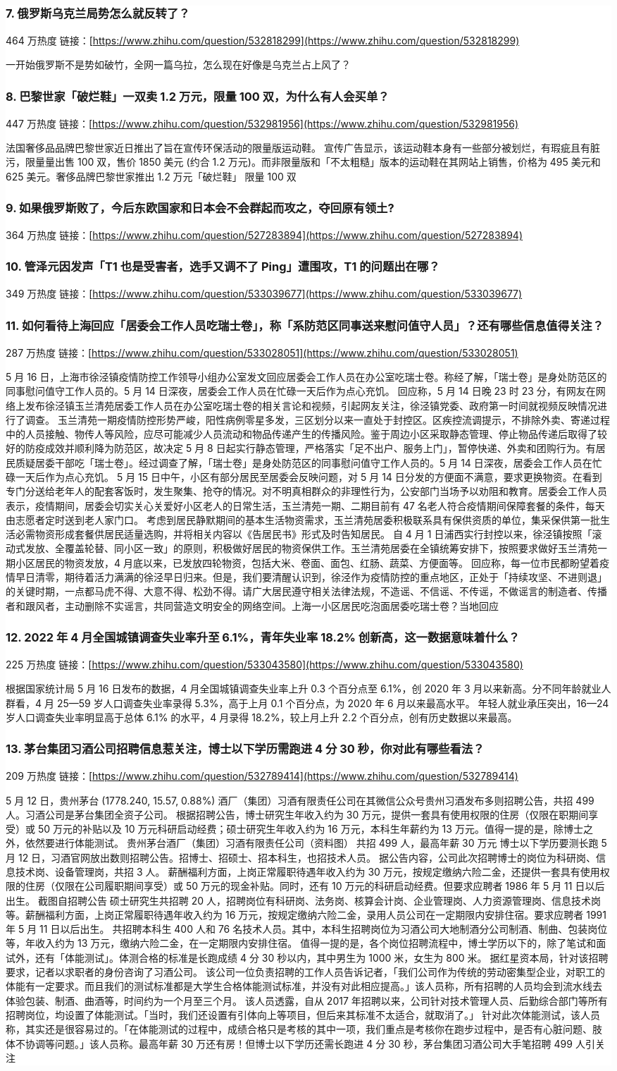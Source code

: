 ### 7. 俄罗斯乌克兰局势怎么就反转了？
464 万热度 链接：[https://www.zhihu.com/question/532818299](https://www.zhihu.com/question/532818299)

一开始俄罗斯不是势如破竹，全网一篇乌拉，怎么现在好像是乌克兰占上风了？

### 8. 巴黎世家「破烂鞋」一双卖 1.2 万元，限量 100 双，为什么有人会买单？
447 万热度 链接：[https://www.zhihu.com/question/532981956](https://www.zhihu.com/question/532981956)

法国奢侈品品牌巴黎世家近日推出了旨在宣传环保活动的限量版运动鞋。 宣传广告显示，该运动鞋本身有一些部分被划烂，有瑕疵且有脏污，限量量出售 100 双，售价 1850 美元 (约合 1.2 万元)。而非限量版和「不太粗糙」版本的运动鞋在其网站上销售，价格为 495 美元和 625 美元。奢侈品牌巴黎世家推出 1.2 万元「破烂鞋」 限量 100 双

### 9. 如果俄罗斯败了，今后东欧国家和日本会不会群起而攻之，夺回原有领土?
364 万热度 链接：[https://www.zhihu.com/question/527283894](https://www.zhihu.com/question/527283894)



### 10. 管泽元因发声「T1 也是受害者，选手又调不了 Ping」遭围攻，T1 的问题出在哪？
349 万热度 链接：[https://www.zhihu.com/question/533039677](https://www.zhihu.com/question/533039677)



### 11. 如何看待上海回应「居委会工作人员吃瑞士卷」，称「系防范区同事送来慰问值守人员」？还有哪些信息值得关注？
287 万热度 链接：[https://www.zhihu.com/question/533028051](https://www.zhihu.com/question/533028051)

5 月 16 日，上海市徐泾镇疫情防控工作领导小组办公室发文回应居委会工作人员在办公室吃瑞士卷。称经了解，「瑞士卷」是身处防范区的同事慰问值守工作人员的。5 月 14 日深夜，居委会工作人员在忙碌一天后作为点心充饥。 回应称，5 月 14 日晚 23 时 23 分，有网友在网络上发布徐泾镇玉兰清苑居委工作人员在办公室吃瑞士卷的相关言论和视频，引起网友关注，徐泾镇党委、政府第一时间就视频反映情况进行了调查。 玉兰清苑一期疫情防控形势严峻，阳性病例零星多发，三区划分以来一直处于封控区。区疾控流调提示，不排除外卖、寄递过程中的人员接触、物传人等风险，应尽可能减少人员流动和物品传递产生的传播风险。鉴于周边小区采取静态管理、停止物品传递后取得了较好的防疫成效并顺利降为防范区，故决定 5 月 8 日起实行静态管理，严格落实「足不出户、服务上门」，暂停快递、外卖和团购行为。有居民质疑居委干部吃「瑞士卷」。经过调查了解，「瑞士卷」是身处防范区的同事慰问值守工作人员的。5 月 14 日深夜，居委会工作人员在忙碌一天后作为点心充饥。 5 月 15 日中午，小区有部分居民至居委会反映问题，对 5 月 14 日分发的方便面不满意，要求更换物资。在看到专门分送给老年人的配套客饭时，发生聚集、抢夺的情况。对不明真相群众的非理性行为，公安部门当场予以劝阻和教育。居委会工作人员表示，疫情期间，居委会切实关心关爱好小区老人的日常生活，玉兰清苑一期、二期目前有 47 名老人符合疫情期间保障套餐的条件，每天由志愿者定时送到老人家门口。 考虑到居民静默期间的基本生活物资需求，玉兰清苑居委积极联系具有保供资质的单位，集采保供第一批生活必需物资形成套餐供居民适量选购，并将相关内容以《告居民书》形式及时告知居民。 自 4 月 1 日浦西实行封控以来，徐泾镇按照「滚动式发放、全覆盖轮替、同小区一致」的原则，积极做好居民的物资保供工作。玉兰清苑居委在全镇统筹安排下，按照要求做好玉兰清苑一期小区居民的物资发放，4 月底以来，已发放四轮物资，包括大米、卷面、面包、红肠、蔬菜、方便面等。 回应称，每一位市民都盼望着疫情早日清零，期待着活力满满的徐泾早日归来。但是，我们要清醒认识到，徐泾作为疫情防控的重点地区，正处于「持续攻坚、不进则退」的关键时期，一点都马虎不得、大意不得、松劲不得。请广大居民遵守相关法律法规，不造谣、不信谣、不传谣，不做谣言的制造者、传播者和跟风者，主动删除不实谣言，共同营造文明安全的网络空间。上海一小区居民吃泡面居委吃瑞士卷？当地回应

### 12. 2022 年 4 月全国城镇调查失业率升至 6.1%，青年失业率 18.2% 创新高，这一数据意味着什么？
225 万热度 链接：[https://www.zhihu.com/question/533043580](https://www.zhihu.com/question/533043580)

根据国家统计局 5 月 16 日发布的数据，4 月全国城镇调查失业率上升 0.3 个百分点至 6.1%，创 2020 年 3 月以来新高。分不同年龄就业人群看，4 月 25—59 岁人口调查失业率录得 5.3%，高于上月 0.1 个百分点，为 2020 年 6 月以来最高水平。 年轻人就业承压突出，16—24 岁人口调查失业率明显高于总体 6.1% 的水平，4 月录得 18.2%，较上月上升 2.2 个百分点，创有历史数据以来最高。

### 13. 茅台集团习酒公司招聘信息惹关注，博士以下学历需跑进 4 分 30 秒，你对此有哪些看法？
209 万热度 链接：[https://www.zhihu.com/question/532789414](https://www.zhihu.com/question/532789414)

5 月 12 日，贵州茅台 (1778.240, 15.57, 0.88%) 酒厂（集团）习酒有限责任公司在其微信公众号贵州习酒发布多则招聘公告，共招 499 人。习酒公司是茅台集团全资子公司。 根据招聘公告，博士研究生年收入约为 30 万元，提供一套具有使用权限的住房（仅限在职期间享受）或 50 万元的补贴以及 10 万元科研启动经费；硕士研究生年收入约为 16 万元，本科生年薪约为 13 万元。值得一提的是，除博士之外，依然要进行体能测试。 贵州茅台酒厂（集团）习酒有限责任公司（资料图） 共招 499 人，最高年薪 30 万元 博士以下学历要测长跑 5 月 12 日，习酒官网放出数则招聘公告。招博士、招硕士、招本科生，也招技术人员。 据公告内容，公司此次招聘博士的岗位为科研岗、信息技术岗、设备管理岗，共招 3 人。 薪酬福利方面，上岗正常履职待遇年收入约为 30 万元，按规定缴纳六险二金，还提供一套具有使用权限的住房（仅限在公司履职期间享受）或 50 万元的现金补贴。同时，还有 10 万元的科研启动经费。但要求应聘者 1986 年 5 月 11 日以后出生。 截图自招聘公告 硕士研究生共招聘 20 人，招聘岗位有科研岗、法务岗、核算会计岗、企业管理岗、人力资源管理岗、信息技术岗等。薪酬福利方面，上岗正常履职待遇年收入约为 16 万元，按规定缴纳六险二金，录用人员公司在一定期限内安排住宿。要求应聘者 1991 年 5 月 11 日以后出生。 共招聘本科生 400 人和 76 名技术人员。其中，本科生招聘岗位为习酒公司大地制酒分公司制酒、制曲、包装岗位等，年收入约为 13 万元，缴纳六险二金，在一定期限内安排住宿。 值得一提的是，各个岗位招聘流程中，博士学历以下的，除了笔试和面试外，还有「体能测试」。体测合格的标准是长跑成绩 4 分 30 秒以内，其中男生为 1000 米，女生为 800 米。 据红星资本局，针对该招聘要求，记者以求职者的身份咨询了习酒公司。 该公司一位负责招聘的工作人员告诉记者，「我们公司作为传统的劳动密集型企业，对职工的体能有一定要求。而且我们的测试标准都是大学生合格体能测试标准，并没有对此相应提高。」该人员称，所有招聘的人员均会到流水线去体验包装、制酒、曲酒等，时间约为一个月至三个月。 该人员透露，自从 2017 年招聘以来，公司针对技术管理人员、后勤综合部门等所有招聘岗位，均设置了体能测试。「当时，我们还设置有引体向上等项目，但后来其标准不太适合，就取消了。」 针对此次体能测试，该人员称，其实还是很容易过的。「在体能测试的过程中，成绩合格只是考核的其中一项，我们重点是考核你在跑步过程中，是否有心脏问题、肢体不协调等问题。」该人员称。最高年薪 30 万还有房！但博士以下学历还需长跑进 4 分 30 秒，茅台集团习酒公司大手笔招聘 499 人引关注
